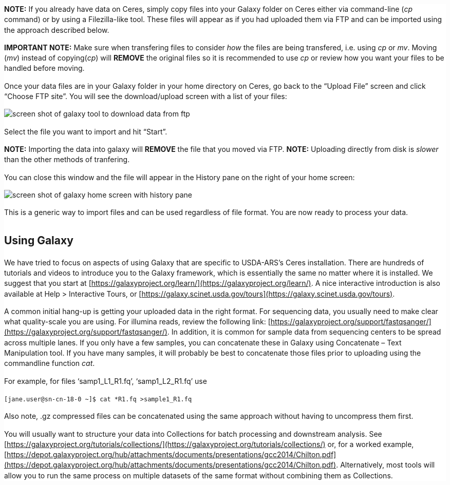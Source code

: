**NOTE:** If you already have data on Ceres, simply copy files into your Galaxy folder on Ceres either via command-line (*cp* command) or by using a Filezilla-like tool. These files will appear as if you had uploaded them via FTP and can be imported using the approach described below.

**IMPORTANT NOTE:** Make sure when transfering files to consider *how* the files are being transfered, i.e. using *cp*  or *mv*. Moving (*mv*) instead of copying(*cp*) will **REMOVE**  the original files so it is recommended to use *cp*  or review how you want your files to be handled before moving.

Once your data files are in your Galaxy folder in your home directory on Ceres, go back to the “Upload File” screen and click “Choose FTP site”. You will see the download/upload screen with a list of your files:

![screen shot of galaxy tool to download data from ftp](/assets/img/galaxy-user-guide/galaxy-ftp-transfer-1_1280.jpg)

Select the file you want to import and hit “Start”.  

**NOTE:** Importing the data into galaxy will **REMOVE**  the file that you moved via FTP.
**NOTE:** Uploading directly from disk is *slower* than the other methods of tranfering.

You can close this window and the file will appear in the History pane on the right of your home screen:

![screen shot of galaxy home screen with history pane](/assets/img/galaxy-user-guide/galaxy-ftp-transfer-2_1280.jpg)

This is a generic way to import files and can be used regardless of file format.  You are now ready to process your data.



## Using Galaxy

We have tried to focus on aspects of using Galaxy that are specific to USDA-ARS’s Ceres installation. There are hundreds of tutorials and videos to introduce you to the Galaxy framework, which is essentially the same no matter where it is installed. We suggest that you start at [https://galaxyproject.org/learn/](https://galaxyproject.org/learn/). A nice interactive introduction is also available at Help > Interactive Tours, or [https://galaxy.scinet.usda.gov/tours](https://galaxy.scinet.usda.gov/tours).

A common initial hang-up is getting your uploaded data in the right format. For sequencing data, you usually need to make clear what quality-scale you are using. For illumina reads, review the following link: [https://galaxyproject.org/support/fastqsanger/](https://galaxyproject.org/support/fastqsanger/). In addition, it is common for sample data from sequencing centers to be spread across multiple lanes. If you only have a few samples, you can concatenate these in Galaxy using Concatenate – Text Manipulation tool. If you have many samples, it will probably be best to concatenate those files prior to uploading using the commandline function *cat*.

For example, for files ‘samp1_L1_R1.fq’, ‘samp1_L2_R1.fq’ use
```
[jane.user@sn-cn-18-0 ~]$ cat *R1.fq >sample1_R1.fq
```
Also note, .gz compressed files can be concatenated using the same approach without having to uncompress them first.

You will usually want to structure your data into Collections for batch processing and downstream analysis. See [https://galaxyproject.org/tutorials/collections/](https://galaxyproject.org/tutorials/collections/) or, for a worked example, [https://depot.galaxyproject.org/hub/attachments/documents/presentations/gcc2014/Chilton.pdf](https://depot.galaxyproject.org/hub/attachments/documents/presentations/gcc2014/Chilton.pdf). Alternatively, most tools will allow you to run the same process on multiple datasets of the same format without combining them as Collections.
